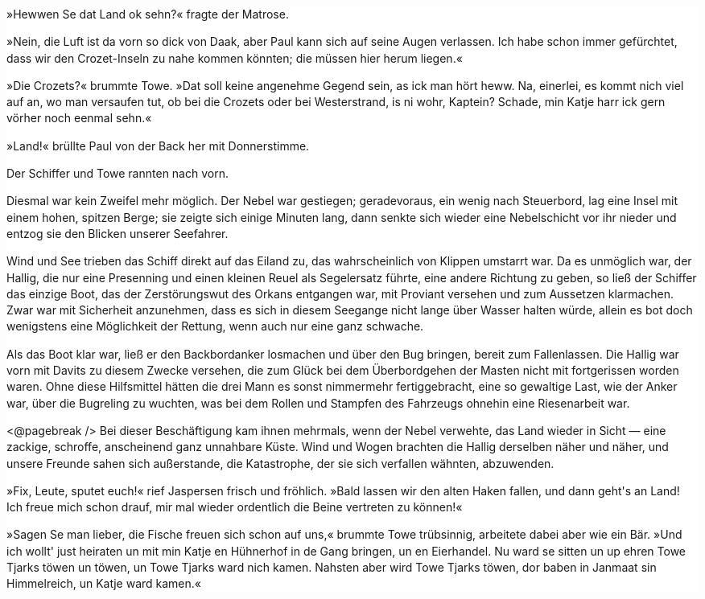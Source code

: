 »Hewwen Se dat Land ok sehn?« fragte der Matrose.

»Nein, die Luft ist da vorn so dick von Daak, aber Paul kann sich
auf seine Augen verlassen. Ich habe schon immer gefürchtet, dass wir
den Crozet-Inseln zu nahe kommen könnten; die müssen hier herum
liegen.«

»Die Crozets?« brummte Towe. »Dat soll keine angenehme
Gegend sein, as ick man hört heww. Na, einerlei, es kommt nich viel
auf an, wo man versaufen tut, ob bei die Crozets oder bei Westerstrand,
is ni wohr, Kaptein? Schade, min Katje harr ick gern vörher noch
eenmal sehn.«

»Land!« brüllte Paul von der Back her mit Donnerstimme.

Der Schiffer und Towe rannten nach vorn.

Diesmal war kein Zweifel mehr möglich. Der Nebel war gestiegen;
geradevoraus, ein wenig nach Steuerbord, lag eine Insel mit einem
hohen, spitzen Berge; sie zeigte sich einige Minuten lang, dann senkte sich
wieder eine Nebelschicht vor ihr nieder und entzog sie den Blicken unserer
Seefahrer.

Wind und See trieben das Schiff direkt auf das Eiland zu, das
wahrscheinlich von Klippen umstarrt war. Da es unmöglich war, der
Hallig, die nur eine Presenning und einen kleinen Reuel als Segelersatz
führte, eine andere Richtung zu geben, so ließ der Schiffer das einzige
Boot, das der Zerstörungswut des Orkans entgangen war, mit Proviant
versehen und zum Aussetzen klarmachen. Zwar war mit Sicherheit anzunehmen,
dass es sich in diesem Seegange nicht lange über Wasser halten
würde, allein es bot doch wenigstens eine Möglichkeit der Rettung, wenn
auch nur eine ganz schwache.

Als das Boot klar war, ließ er den Backbordanker losmachen und
über den Bug bringen, bereit zum Fallenlassen. Die Hallig war vorn
mit Davits zu diesem Zwecke versehen, die zum Glück bei dem Überbordgehen
der Masten nicht mit fortgerissen worden waren. Ohne diese Hilfsmittel
hätten die drei Mann es sonst nimmermehr fertiggebracht, eine so
gewaltige Last, wie der Anker war, über die Bugreling zu wuchten, was
bei dem Rollen und Stampfen des Fahrzeugs ohnehin eine Riesenarbeit
war.

\<@pagebreak /> Bei dieser Beschäftigung kam ihnen mehrmals, wenn der Nebel verwehte,
das Land wieder in Sicht &mdash; eine zackige, schroffe, anscheinend
ganz unnahbare Küste. Wind und Wogen brachten die Hallig derselben
näher und näher, und unsere Freunde sahen sich außerstande, die Katastrophe,
der sie sich verfallen wähnten, abzuwenden.

»Fix, Leute, sputet euch!« rief Jaspersen frisch und fröhlich. »Bald
lassen wir den alten Haken fallen, und dann geht's an Land! Ich freue
mich schon drauf, mir mal wieder ordentlich die Beine vertreten zu
können!«

»Sagen Se man lieber, die Fische freuen sich schon auf uns,«
brummte Towe trübsinnig, arbeitete dabei aber wie ein Bär. »Und ich
wollt' just heiraten un mit min Katje en Hühnerhof in de Gang bringen,
un en Eierhandel. Nu ward se sitten un up ehren Towe Tjarks töwen
un töwen, un Towe Tjarks ward nich kamen. Nahsten aber wird Towe
Tjarks töwen, dor baben in Janmaat sin Himmelreich, un Katje ward
kamen.«
